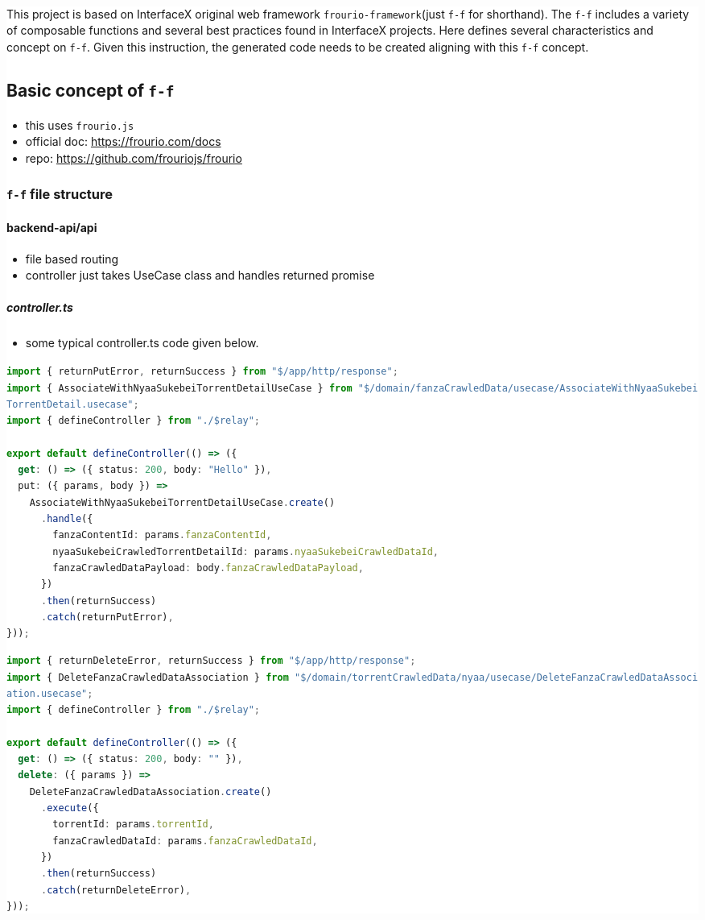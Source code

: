This project is based on InterfaceX original web framework `frourio-framework`(just `f-f` for shorthand).
The `f-f` includes a variety of composable functions and several best practices found in InterfaceX projects. Here defines several characteristics and concept on `f-f`. Given this instruction, the generated code needs to be created aligning with this `f-f` concept.

## Basic concept of `f-f`

- this uses `frourio.js`
- official doc: https://frourio.com/docs
- repo: https://github.com/frouriojs/frourio

### `f-f` file structure

#### backend-api/api

- file based routing
- controller just takes UseCase class and handles returned promise

##### controller.ts

- some typical controller.ts code given below.

```ts
import { returnPutError, returnSuccess } from "$/app/http/response";
import { AssociateWithNyaaSukebeiTorrentDetailUseCase } from "$/domain/fanzaCrawledData/usecase/AssociateWithNyaaSukebeiTorrentDetail.usecase";
import { defineController } from "./$relay";

export default defineController(() => ({
  get: () => ({ status: 200, body: "Hello" }),
  put: ({ params, body }) =>
    AssociateWithNyaaSukebeiTorrentDetailUseCase.create()
      .handle({
        fanzaContentId: params.fanzaContentId,
        nyaaSukebeiCrawledTorrentDetailId: params.nyaaSukebeiCrawledDataId,
        fanzaCrawledDataPayload: body.fanzaCrawledDataPayload,
      })
      .then(returnSuccess)
      .catch(returnPutError),
}));
```

```ts
import { returnDeleteError, returnSuccess } from "$/app/http/response";
import { DeleteFanzaCrawledDataAssociation } from "$/domain/torrentCrawledData/nyaa/usecase/DeleteFanzaCrawledDataAssociation.usecase";
import { defineController } from "./$relay";

export default defineController(() => ({
  get: () => ({ status: 200, body: "" }),
  delete: ({ params }) =>
    DeleteFanzaCrawledDataAssociation.create()
      .execute({
        torrentId: params.torrentId,
        fanzaCrawledDataId: params.fanzaCrawledDataId,
      })
      .then(returnSuccess)
      .catch(returnDeleteError),
}));
```
